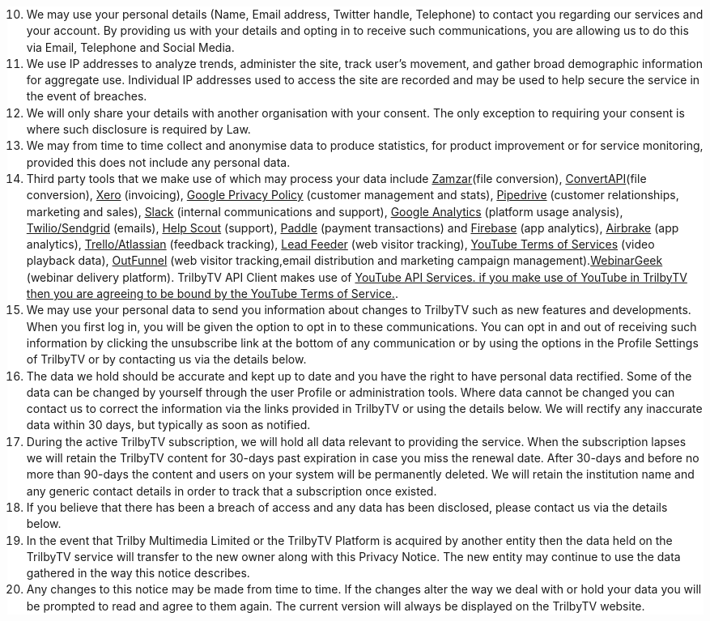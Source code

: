 10. We may use your personal details (Name, Email address, Twitter handle, Telephone) to contact you regarding our services and your account. By providing us with your details and opting in to receive such communications, you are allowing us to do this via Email, Telephone and Social Media.
11. We use IP addresses to analyze trends, administer the site, track user’s movement, and gather broad demographic information for aggregate use. Individual IP addresses used to access the site are recorded and may be used to help secure the service in the event of breaches.
12. We will only share your details with another organisation with your consent. The only exception to requiring your consent is where such disclosure is required by Law.
13. We may from time to time collect and anonymise data to produce statistics, for product improvement or for service monitoring, provided this does not include any personal data.
14. Third party tools that we make use of which may process your data include [Zamzar](https://developers.zamzar.com/privacy)(file conversion), [ConvertAPI](https://www.convertapi.com/terms)(file conversion), [Xero](https://www.xero.com/uk/legal/privacy/) (invoicing), [Google Privacy Policy](https://policies.google.com/privacy) (customer management and stats), [Pipedrive](https://www.pipedrive.com/en/privacy) (customer relationships, marketing and sales), [Slack](https://slack.com/gdpr) (internal communications and support), [Google Analytics](https://privacy.google.com/businesses/compliance/#?modal_active=none) (platform usage analysis), [Twilio/Sendgrid](https://www.twilio.com/legal/privacy) (emails), [Help Scout](https://www.helpscout.com/company/legal/privacy/) (support), [Paddle](https://paddle.com/privacy/) (payment transactions) and [Firebase](https://firebase.google.com/support/privacy) (app analytics), [Airbrake](https://airbrake.io/privacy) (app analytics), [Trello/Atlassian](https://www.atlassian.com/legal/privacy-policy) (feedback tracking), [Lead Feeder](https://www.leadfeeder.com/privacy/) (web visitor tracking), [YouTube Terms of Services](https://www.youtube.com/t/terms) (video playback data), [OutFunnel](https://outfunnel.com/privacy) (web visitor tracking,email distribution and marketing campaign management).[WebinarGeek](https://www.webinargeek.com/privacy) (webinar delivery platform). TrilbyTV API Client makes use of [YouTube API Services. if you make use of YouTube in TrilbyTV then you are agreeing to be bound by the YouTube Terms of Service.](https://developers.google.com/youtube/v3).
15. We may use your personal data to send you information about changes to TrilbyTV such as new features and developments. When you first log in, you will be given the option to opt in to these communications. You can opt in and out of receiving such information by clicking the unsubscribe link at the bottom of any communication or by using the options in the Profile Settings of TrilbyTV or by contacting us via the details below.
16. The data we hold should be accurate and kept up to date and you have the right to have personal data rectified. Some of the data can be changed by yourself through the user Profile or administration tools. Where data cannot be changed you can contact us to correct the information via the links provided in TrilbyTV or using the details below. We will rectify any inaccurate data within 30 days, but typically as soon as notified.
17. During the active TrilbyTV subscription, we will hold all data relevant to providing the service. When the subscription lapses we will retain the TrilbyTV content for 30-days past expiration in case you miss the renewal date. After 30-days and before no more than 90-days the content and users on your system will be permanently deleted. We will retain the institution name and any generic contact details in order to track that a subscription once existed.
18. If you believe that there has been a breach of access and any data has been disclosed, please contact us via the details below.
19. In the event that Trilby Multimedia Limited or the TrilbyTV Platform is acquired by another entity then the data held on the TrilbyTV service will transfer to the new owner along with this Privacy Notice. The new entity may continue to use the data gathered in the way this notice describes.
20. Any changes to this notice may be made from time to time. If the changes alter the way we deal with or hold your data you will be prompted to read and agree to them again. The current version will always be displayed on the TrilbyTV website.
